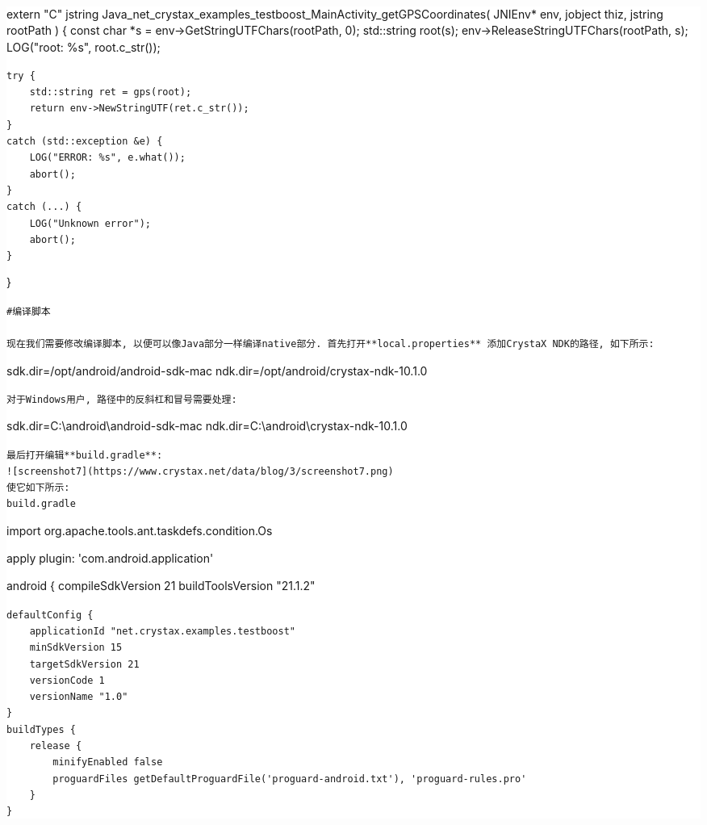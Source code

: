 extern "C"
jstring
Java_net_crystax_examples_testboost_MainActivity_getGPSCoordinates( JNIEnv* env,
                                                                    jobject thiz,
                                                                    jstring rootPath )
{
    const char *s = env->GetStringUTFChars(rootPath, 0);
    std::string root(s);
    env->ReleaseStringUTFChars(rootPath, s);
    LOG("root: %s", root.c_str());

    try {
        std::string ret = gps(root);
        return env->NewStringUTF(ret.c_str());
    }
    catch (std::exception &e) {
        LOG("ERROR: %s", e.what());
        abort();
    }
    catch (...) {
        LOG("Unknown error");
        abort();
    }
}
```
#编译脚本  
  
现在我们需要修改编译脚本, 以便可以像Java部分一样编译native部分. 首先打开**local.properties** 添加CrystaX NDK的路径, 如下所示:  
```
sdk.dir=/opt/android/android-sdk-mac
ndk.dir=/opt/android/crystax-ndk-10.1.0
```
对于Windows用户, 路径中的反斜杠和冒号需要处理:  
```
sdk.dir=C\:\\android\\android-sdk-mac
ndk.dir=C\:\\android\\crystax-ndk-10.1.0
```
最后打开编辑**build.gradle**:  
![screenshot7](https://www.crystax.net/data/blog/3/screenshot7.png)  
使它如下所示:  
build.gradle  
```
import org.apache.tools.ant.taskdefs.condition.Os

apply plugin: 'com.android.application'

android {
    compileSdkVersion 21
    buildToolsVersion "21.1.2"

    defaultConfig {
        applicationId "net.crystax.examples.testboost"
        minSdkVersion 15
        targetSdkVersion 21
        versionCode 1
        versionName "1.0"
    }
    buildTypes {
        release {
            minifyEnabled false
            proguardFiles getDefaultProguardFile('proguard-android.txt'), 'proguard-rules.pro'
        }
    }

